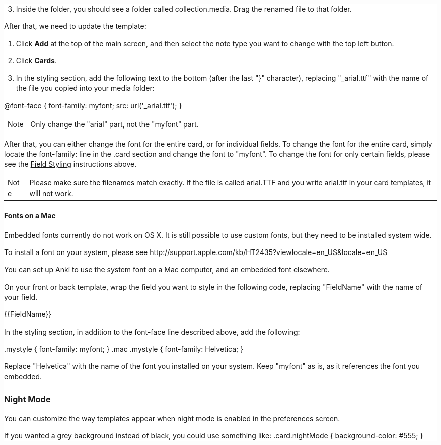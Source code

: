 3. Inside the folder, you should see a folder called collection.media. Drag the renamed file to that folder.

After that, we need to update the template:

1. Click **Add** at the top of the main screen, and then select the note type you want to change with the top left button.

2. Click **Cards**.

3. In the styling section, add the following text to the bottom (after the last "}" character), replacing "_arial.ttf" with the name of the file you copied into your media folder:

@font-face { font-family: myfont; src: url('_arial.ttf'); }

|     |     |
| --- | --- |
| Note | Only change the "arial" part, not the "myfont" part. |

After that, you can either change the font for the entire card, or for individual fields. To change the font for the entire card, simply locate the font-family: line in the .card section and change the font to "myfont". To change the font for only certain fields, please see the [Field Styling](https://apps.ankiweb.net/docs/manual.html#fieldstyling) instructions above.

|     |     |
| --- | --- |
| Note | Please make sure the filenames match exactly. If the file is called arial.TTF and you write arial.ttf in your card templates, it will not work. |

#### Fonts on a Mac

Embedded fonts currently do not work on OS X. It is still possible to use custom fonts, but they need to be installed system wide.

To install a font on your system, please see http://support.apple.com/kb/HT2435?viewlocale=en_US&locale=en_US

You can set up Anki to use the system font on a Mac computer, and an embedded font elsewhere.

On your front or back template, wrap the field you want to style in the following code, replacing "FieldName" with the name of your field.

<span class="mystyle">{{FieldName}}</span>

In the styling section, in addition to the font-face line described above, add the following:

.mystyle { font-family: myfont; }
.mac .mystyle { font-family: Helvetica; }

Replace "Helvetica" with the name of the font you installed on your system. Keep "myfont" as is, as it references the font you embedded.

### Night Mode

You can customize the way templates appear when night mode is enabled in the preferences screen.

If you wanted a grey background instead of black, you could use something like:
.card.nightMode { background-color: #555; }
